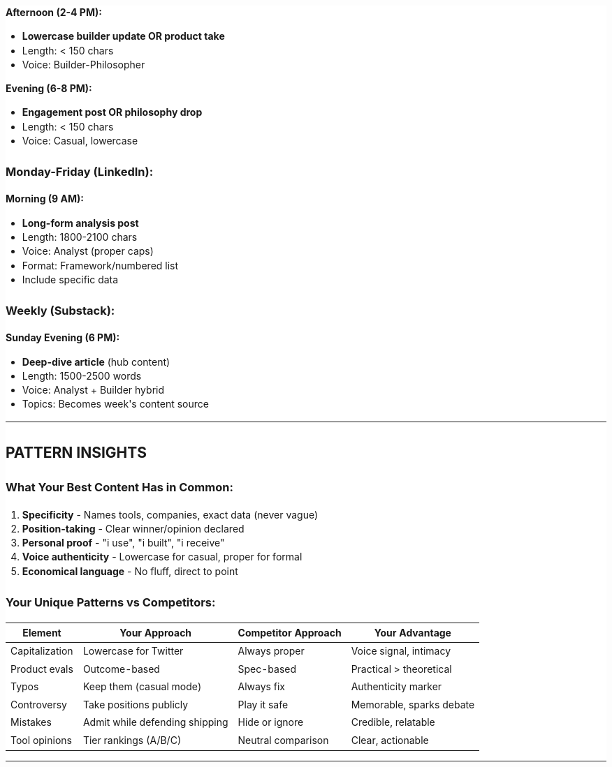 **Afternoon (2-4 PM):**
- **Lowercase builder update OR product take**
- Length: < 150 chars
- Voice: Builder-Philosopher

**Evening (6-8 PM):**
- **Engagement post OR philosophy drop**
- Length: < 150 chars
- Voice: Casual, lowercase

### Monday-Friday (LinkedIn):

**Morning (9 AM):**
- **Long-form analysis post**
- Length: 1800-2100 chars
- Voice: Analyst (proper caps)
- Format: Framework/numbered list
- Include specific data

### Weekly (Substack):

**Sunday Evening (6 PM):**
- **Deep-dive article** (hub content)
- Length: 1500-2500 words
- Voice: Analyst + Builder hybrid
- Topics: Becomes week's content source

---

## PATTERN INSIGHTS

### What Your Best Content Has in Common:

1. **Specificity** - Names tools, companies, exact data (never vague)
2. **Position-taking** - Clear winner/opinion declared
3. **Personal proof** - "i use", "i built", "i receive"
4. **Voice authenticity** - Lowercase for casual, proper for formal
5. **Economical language** - No fluff, direct to point

### Your Unique Patterns vs Competitors:

| Element | Your Approach | Competitor Approach | Your Advantage |
|---------|---------------|---------------------|----------------|
| Capitalization | Lowercase for Twitter | Always proper | Voice signal, intimacy |
| Product evals | Outcome-based | Spec-based | Practical > theoretical |
| Typos | Keep them (casual mode) | Always fix | Authenticity marker |
| Controversy | Take positions publicly | Play it safe | Memorable, sparks debate |
| Mistakes | Admit while defending shipping | Hide or ignore | Credible, relatable |
| Tool opinions | Tier rankings (A/B/C) | Neutral comparison | Clear, actionable |

---